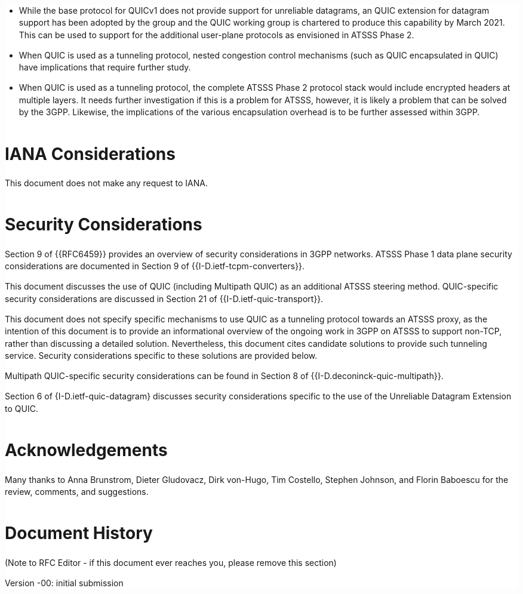 - While the base protocol for QUICv1 does not provide support for unreliable datagrams, an QUIC extension for datagram support has been adopted by the group and the QUIC working group is chartered to produce this capability by March 2021. This can be used to support for the additional user-plane protocols as envisioned in ATSSS Phase 2.

- When QUIC is used as a tunneling protocol, nested congestion control mechanisms (such as QUIC encapsulated in QUIC) have implications that require further study. 

- When QUIC is used as a tunneling protocol, the complete ATSSS Phase 2 protocol stack would include encrypted headers at multiple layers. It needs further investigation if this is a problem for ATSSS, however, it is likely a problem that can be solved by the 3GPP. Likewise, the implications of the various encapsulation overhead is to be further assessed within 3GPP.

# IANA Considerations

This document does not make any request to IANA.

# Security Considerations

Section 9 of {{RFC6459}} provides an overview of security considerations in 3GPP networks.
ATSSS Phase 1 data plane security considerations are documented in Section 9 of {{I-D.ietf-tcpm-converters}}. 

This document discusses the use of QUIC (including Multipath QUIC) as an additional ATSSS steering method. QUIC-specific security considerations are discussed in Section 21 of {{I-D.ietf-quic-transport}}. 

This document does not specify specific mechanisms to use QUIC as a tunneling protocol towards an ATSSS proxy, as the intention of this document is to provide an informational overview of the ongoing work in 3GPP on ATSSS to support non-TCP, rather than discussing a detailed solution. Nevertheless, this document cites candidate solutions to provide such tunneling service. Security considerations specific to these solutions are provided below.

Multipath QUIC-specific security considerations can be found in Section 8 of {{I-D.deconinck-quic-multipath}}. 

Section 6 of {I-D.ietf-quic-datagram} discusses security considerations specific to the use of the Unreliable Datagram Extension to QUIC.

# Acknowledgements

Many thanks to Anna Brunstrom, Dieter Gludovacz, Dirk von-Hugo, Tim Costello, Stephen Johnson, and Florin Baboescu for the review, comments, and suggestions.

# Document History

(Note to RFC Editor - if this document ever reaches you, please remove this section)

Version -00: initial submission
